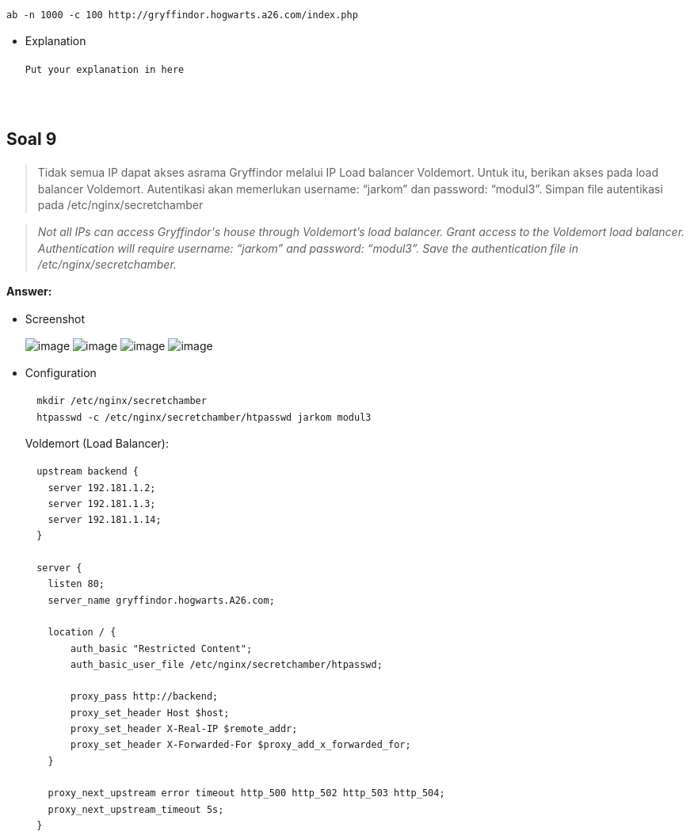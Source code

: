   `ab -n 1000 -c 100 http://gryffindor.hogwarts.a26.com/index.php`

- Explanation

  `Put your explanation in here`

<br>

## Soal 9

> Tidak semua IP dapat akses asrama Gryffindor melalui IP Load balancer Voldemort. Untuk itu, berikan akses pada load balancer Voldemort. Autentikasi akan memerlukan username: “jarkom” dan password: “modul3”. Simpan file autentikasi pada  /etc/nginx/secretchamber 

> _Not all IPs can access Gryffindor's house through Voldemort’s load balancer. Grant access to the Voldemort load balancer. Authentication will require username: “jarkom” and password: “modul3”. Save the authentication file in /etc/nginx/secretchamber._

**Answer:**

- Screenshot

  ![image](https://github.com/user-attachments/assets/65d0dbfe-0ab4-4bc4-ac04-6fbad2af8525)
  ![image](https://github.com/user-attachments/assets/cfc08139-b0ed-4d13-b99a-fc021f20123c)
  ![image](https://github.com/user-attachments/assets/a300b64d-fa2a-41a0-bb23-da692898cae6)
  ![image](https://github.com/user-attachments/assets/b1084c36-78f3-4556-9d74-f20f13915fe6)

- Configuration

  ```
    mkdir /etc/nginx/secretchamber
    htpasswd -c /etc/nginx/secretchamber/htpasswd jarkom modul3
  ```

  Voldemort (Load Balancer):
  ```
    upstream backend {
      server 192.181.1.2;
      server 192.181.1.3;
      server 192.181.1.14;
    }

    server {
      listen 80;
      server_name gryffindor.hogwarts.A26.com;

      location / {
          auth_basic "Restricted Content";
          auth_basic_user_file /etc/nginx/secretchamber/htpasswd;

          proxy_pass http://backend;
          proxy_set_header Host $host;
          proxy_set_header X-Real-IP $remote_addr;
          proxy_set_header X-Forwarded-For $proxy_add_x_forwarded_for;
      }

      proxy_next_upstream error timeout http_500 http_502 http_503 http_504;
      proxy_next_upstream_timeout 5s;
    }
  ```
